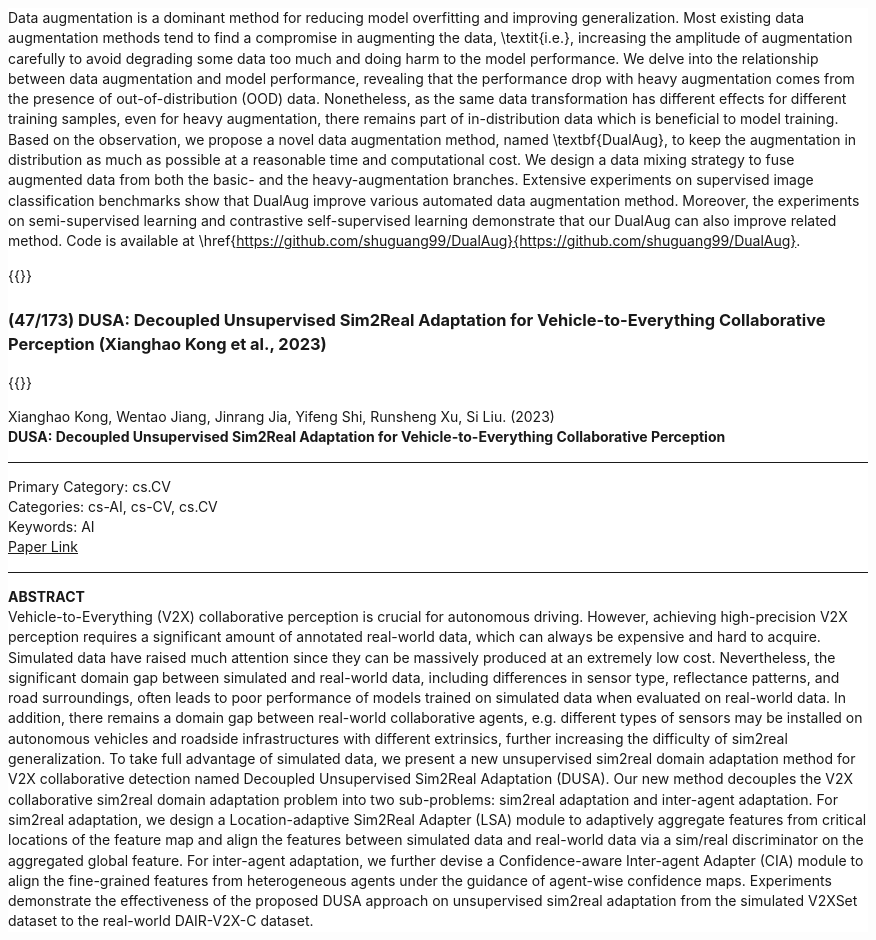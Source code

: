 Data augmentation is a dominant method for reducing model overfitting and improving generalization. Most existing data augmentation methods tend to find a compromise in augmenting the data, \textit{i.e.}, increasing the amplitude of augmentation carefully to avoid degrading some data too much and doing harm to the model performance. We delve into the relationship between data augmentation and model performance, revealing that the performance drop with heavy augmentation comes from the presence of out-of-distribution (OOD) data. Nonetheless, as the same data transformation has different effects for different training samples, even for heavy augmentation, there remains part of in-distribution data which is beneficial to model training. Based on the observation, we propose a novel data augmentation method, named \textbf{DualAug}, to keep the augmentation in distribution as much as possible at a reasonable time and computational cost. We design a data mixing strategy to fuse augmented data from both the basic- and the heavy-augmentation branches. Extensive experiments on supervised image classification benchmarks show that DualAug improve various automated data augmentation method. Moreover, the experiments on semi-supervised learning and contrastive self-supervised learning demonstrate that our DualAug can also improve related method. Code is available at \href{https://github.com/shuguang99/DualAug}{https://github.com/shuguang99/DualAug}.

{{</citation>}}


### (47/173) DUSA: Decoupled Unsupervised Sim2Real Adaptation for Vehicle-to-Everything Collaborative Perception (Xianghao Kong et al., 2023)

{{<citation>}}

Xianghao Kong, Wentao Jiang, Jinrang Jia, Yifeng Shi, Runsheng Xu, Si Liu. (2023)  
**DUSA: Decoupled Unsupervised Sim2Real Adaptation for Vehicle-to-Everything Collaborative Perception**  

---
Primary Category: cs.CV  
Categories: cs-AI, cs-CV, cs.CV  
Keywords: AI  
[Paper Link](http://arxiv.org/abs/2310.08117v1)  

---


**ABSTRACT**  
Vehicle-to-Everything (V2X) collaborative perception is crucial for autonomous driving. However, achieving high-precision V2X perception requires a significant amount of annotated real-world data, which can always be expensive and hard to acquire. Simulated data have raised much attention since they can be massively produced at an extremely low cost. Nevertheless, the significant domain gap between simulated and real-world data, including differences in sensor type, reflectance patterns, and road surroundings, often leads to poor performance of models trained on simulated data when evaluated on real-world data. In addition, there remains a domain gap between real-world collaborative agents, e.g. different types of sensors may be installed on autonomous vehicles and roadside infrastructures with different extrinsics, further increasing the difficulty of sim2real generalization. To take full advantage of simulated data, we present a new unsupervised sim2real domain adaptation method for V2X collaborative detection named Decoupled Unsupervised Sim2Real Adaptation (DUSA). Our new method decouples the V2X collaborative sim2real domain adaptation problem into two sub-problems: sim2real adaptation and inter-agent adaptation. For sim2real adaptation, we design a Location-adaptive Sim2Real Adapter (LSA) module to adaptively aggregate features from critical locations of the feature map and align the features between simulated data and real-world data via a sim/real discriminator on the aggregated global feature. For inter-agent adaptation, we further devise a Confidence-aware Inter-agent Adapter (CIA) module to align the fine-grained features from heterogeneous agents under the guidance of agent-wise confidence maps. Experiments demonstrate the effectiveness of the proposed DUSA approach on unsupervised sim2real adaptation from the simulated V2XSet dataset to the real-world DAIR-V2X-C dataset.
